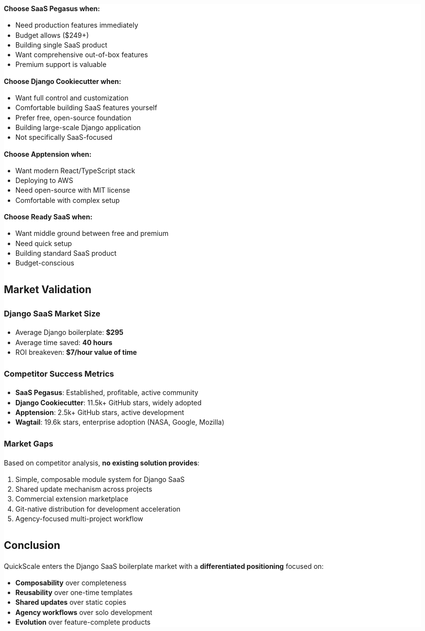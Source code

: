**Choose SaaS Pegasus when:**
- Need production features immediately
- Budget allows ($249+)
- Building single SaaS product
- Want comprehensive out-of-box features
- Premium support is valuable

**Choose Django Cookiecutter when:**
- Want full control and customization
- Comfortable building SaaS features yourself
- Prefer free, open-source foundation
- Building large-scale Django application
- Not specifically SaaS-focused

**Choose Apptension when:**
- Want modern React/TypeScript stack
- Deploying to AWS
- Need open-source with MIT license
- Comfortable with complex setup

**Choose Ready SaaS when:**
- Want middle ground between free and premium
- Need quick setup
- Building standard SaaS product
- Budget-conscious

## Market Validation

### Django SaaS Market Size
- Average Django boilerplate: **$295**
- Average time saved: **40 hours**
- ROI breakeven: **$7/hour value of time**

### Competitor Success Metrics
- **SaaS Pegasus**: Established, profitable, active community
- **Django Cookiecutter**: 11.5k+ GitHub stars, widely adopted
- **Apptension**: 2.5k+ GitHub stars, active development
- **Wagtail**: 19.6k stars, enterprise adoption (NASA, Google, Mozilla)

### Market Gaps
Based on competitor analysis, **no existing solution provides**:
1. Simple, composable module system for Django SaaS
2. Shared update mechanism across projects
3. Commercial extension marketplace
4. Git-native distribution for development acceleration
5. Agency-focused multi-project workflow

## Conclusion

QuickScale enters the Django SaaS boilerplate market with a **differentiated positioning** focused on:
- **Composability** over completeness
- **Reusability** over one-time templates
- **Shared updates** over static copies
- **Agency workflows** over solo development
- **Evolution** over feature-complete products
